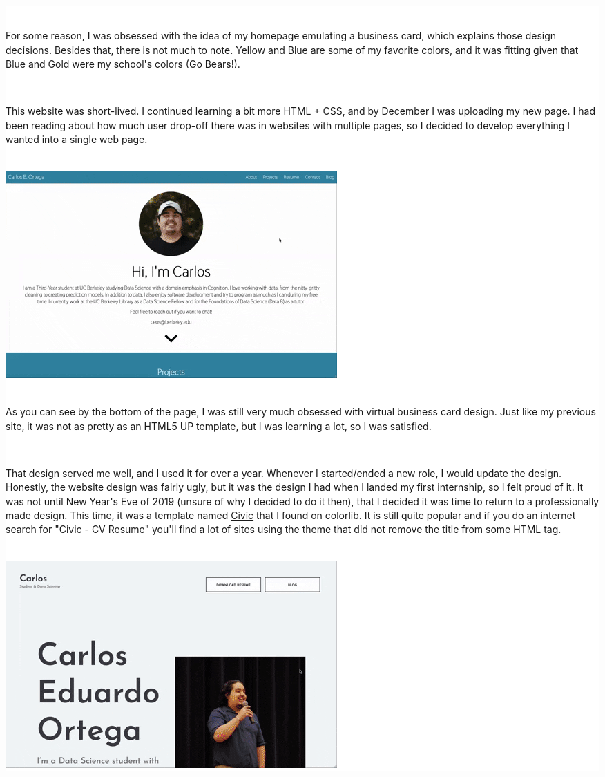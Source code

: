 <br>

For some reason, I was obsessed with the idea of my homepage emulating a business card, which explains those design decisions. Besides that, there is not much to note. Yellow and Blue are some of my favorite colors, and it was fitting given that Blue and Gold were my school's colors (Go Bears!).

<br>

This website was short-lived. I continued learning a bit more HTML + CSS, and by December I was uploading my new page. I had been reading about how much user drop-off there was in websites with multiple pages, so I decided to develop everything I wanted into a single web page.

<br>

<div class="justify-center flex"><img src="/assets/img/blog/rome-new-website/website-gen3.gif" alt="Image of Website" class="w-full object-cover md:w-4/5"></div>

<br>

As you can see by the bottom of the page, I was still very much obsessed with virtual business card design. Just like my previous site, it was not as pretty as an HTML5 UP template, but I was learning a lot, so I was satisfied.

<br>

That design served me well, and I used it for over a year. Whenever I started/ended a new role, I would update the design. Honestly, the website design was fairly ugly, but it was the design I had when I landed my first internship, so I felt proud of it.  It was not until New Year's Eve of 2019 (unsure of why I decided to do it then), that I decided it was time to return to a professionally made design. This time, it was a template named <a href="https://colorlib.com/wp/template/civic/" target="_blank" class="underline">Civic</a> that I found on colorlib. It is still quite popular and if you do an internet search for "Civic - CV Resume" you'll find a lot of sites using the theme that did not remove the title from some HTML tag.

<br>

<div class="justify-center flex"><img src="/assets/img/blog/rome-new-website/website-gen4.gif" alt="Image of Website" class="w-full object-cover md:w-4/5"></div>
